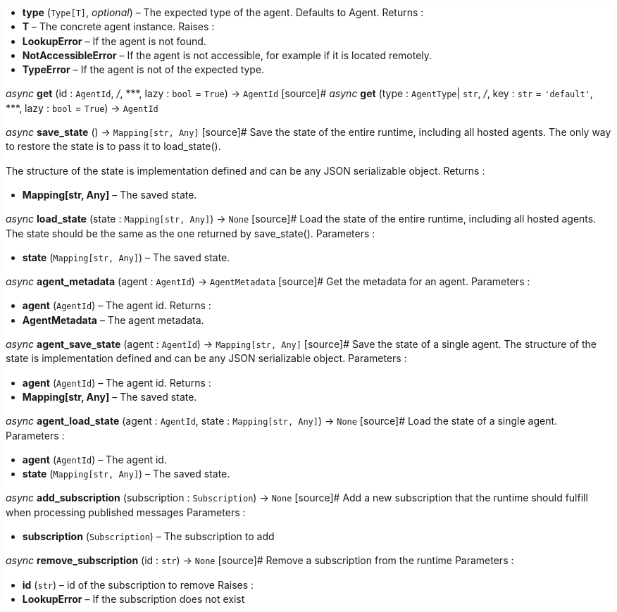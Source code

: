 *   **type** (`Type[T]`, *optional*) – The expected type of the agent. Defaults to Agent.
Returns :
*   **T** – The concrete agent instance.
Raises :
*   **LookupError** – If the agent is not found.
*   **NotAccessibleError** – If the agent is not accessible, for example if it is located remotely.
*   **TypeError** – If the agent is not of the expected type.

*async* **get** (id : `AgentId`, */*, ***, lazy : `bool` = `True`) → `AgentId` [source]#
*async* **get** (type : `AgentType`| `str`, */*, key : `str` = `'default'`, ***, lazy : `bool` = `True`) → `AgentId`

*async* **save_state** () → `Mapping[str, Any]` [source]#
Save the state of the entire runtime, including all hosted agents. The only way to restore the state is to pass it to load_state().

The structure of the state is implementation defined and can be any JSON serializable object.
Returns :
*   **Mapping[str, Any]** – The saved state.

*async* **load_state** (state : `Mapping[str, Any]`) → `None` [source]#
Load the state of the entire runtime, including all hosted agents. The state should be the same as the one returned by save_state().
Parameters :
*   **state** (`Mapping[str, Any]`) – The saved state.

*async* **agent_metadata** (agent : `AgentId`) → `AgentMetadata` [source]#
Get the metadata for an agent.
Parameters :

*   **agent** (`AgentId`) – The agent id.
Returns :
*   **AgentMetadata** – The agent metadata.

*async* **agent_save_state** (agent : `AgentId`) → `Mapping[str, Any]` [source]#
Save the state of a single agent.
The structure of the state is implementation defined and can be any JSON serializable object.
Parameters :
*   **agent** (`AgentId`) – The agent id.
Returns :
*   **Mapping[str, Any]** – The saved state.

*async* **agent_load_state** (agent : `AgentId`, state : `Mapping[str, Any]`) → `None` [source]#
Load the state of a single agent.
Parameters :

*   **agent** (`AgentId`) – The agent id.
*   **state** (`Mapping[str, Any]`) – The saved state.

*async* **add_subscription** (subscription : `Subscription`) → `None` [source]#
Add a new subscription that the runtime should fulfill when processing published messages
Parameters :
*   **subscription** (`Subscription`) – The subscription to add

*async* **remove_subscription** (id : `str`) → `None` [source]#
Remove a subscription from the runtime
Parameters :
*   **id** (`str`) – id of the subscription to remove
Raises :
*   **LookupError** – If the subscription does not exist

